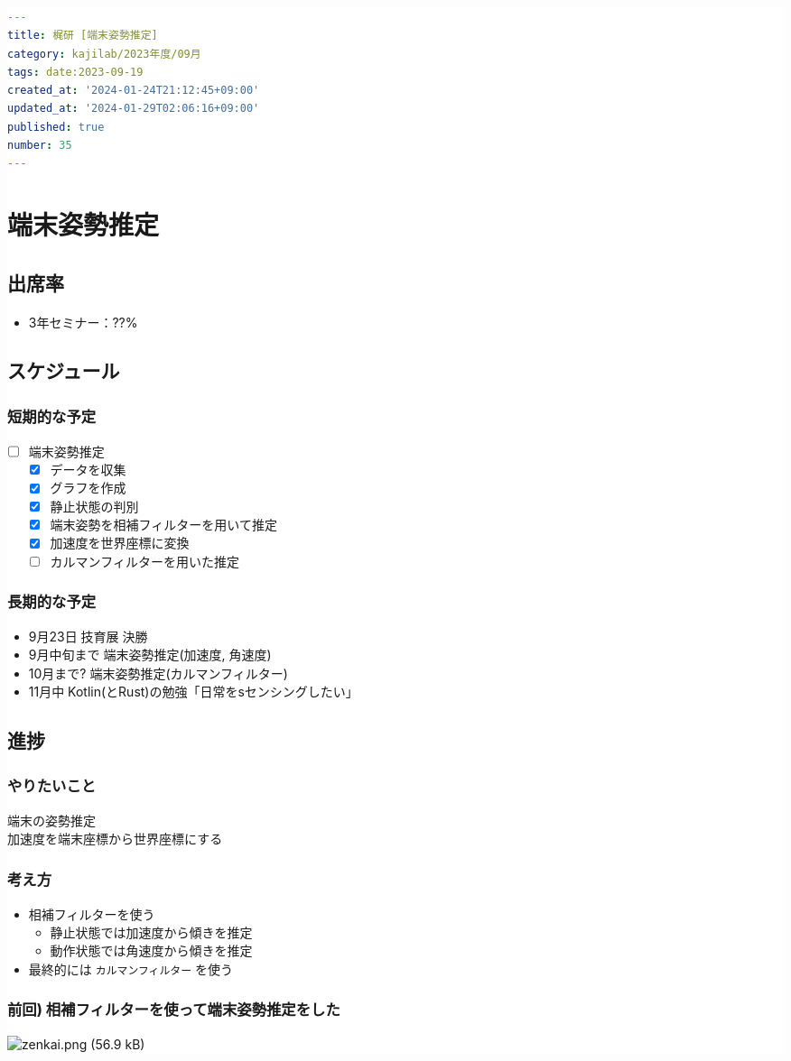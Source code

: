 ```yaml
---
title: 梶研 [端末姿勢推定]
category: kajilab/2023年度/09月
tags: date:2023-09-19
created_at: '2024-01-24T21:12:45+09:00'
updated_at: '2024-01-29T02:06:16+09:00'
published: true
number: 35
---
```


# 端末姿勢推定

## 出席率
- 3年セミナー：??%

## スケジュール
### 短期的な予定
- [ ] 端末姿勢推定
  - [x] データを収集
  - [x] グラフを作成
  - [x] 静止状態の判別
  - [x] 端末姿勢を相補フィルターを用いて推定
  - [x] 加速度を世界座標に変換
  - [ ] カルマンフィルターを用いた推定

### 長期的な予定
- 9月23日 技育展 決勝
- 9月中旬まで 端末姿勢推定(加速度, 角速度)
- 10月まで? 端末姿勢推定(カルマンフィルター)
- 11月中 Kotlin(とRust)の勉強「日常をsセンシングしたい」

## 進捗
### やりたいこと
端末の姿勢推定  
加速度を端末座標から世界座標にする

### 考え方
- 相補フィルターを使う
  - 静止状態では加速度から傾きを推定
  - 動作状態では角速度から傾きを推定
- 最終的には `カルマンフィルター` を使う

### 前回) 相補フィルターを使って端末姿勢推定をした
<img width="618.48" alt="zenkai.png (56.9 kB)" src="/img/35/fcbe56c8-1779-4926-b451-bf9e02421400.webp">
